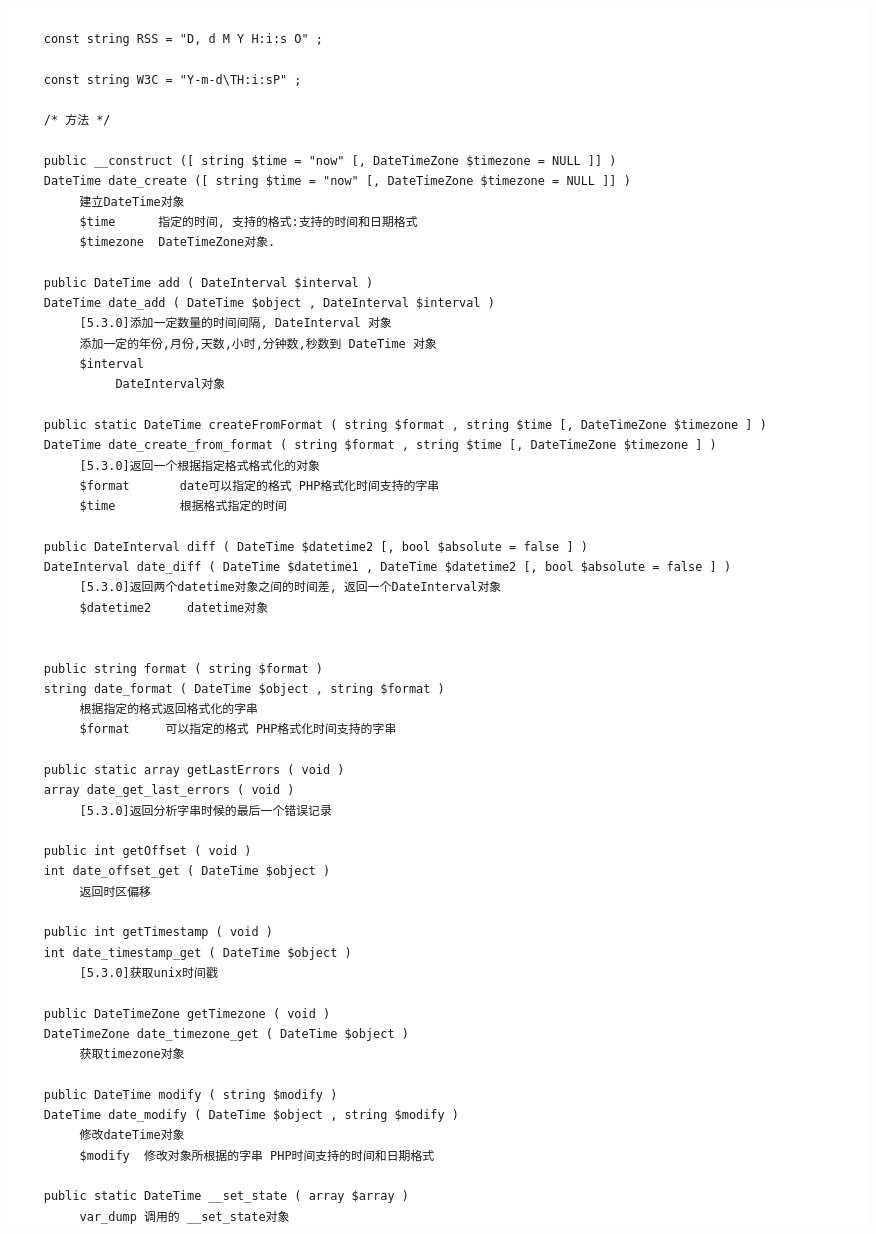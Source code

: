 ```

     const string RSS = "D, d M Y H:i:s O" ;

     const string W3C = "Y-m-d\TH:i:sP" ;

     /* 方法 */

     public __construct ([ string $time = "now" [, DateTimeZone $timezone = NULL ]] )
     DateTime date_create ([ string $time = "now" [, DateTimeZone $timezone = NULL ]] )
          建立DateTime对象
          $time      指定的时间, 支持的格式:支持的时间和日期格式
          $timezone  DateTimeZone对象.

     public DateTime add ( DateInterval $interval )
     DateTime date_add ( DateTime $object , DateInterval $interval )
          [5.3.0]添加一定数量的时间间隔, DateInterval 对象
          添加一定的年份,月份,天数,小时,分钟数,秒数到 DateTime 对象
          $interval
               DateInterval对象

     public static DateTime createFromFormat ( string $format , string $time [, DateTimeZone $timezone ] )
     DateTime date_create_from_format ( string $format , string $time [, DateTimeZone $timezone ] )
          [5.3.0]返回一个根据指定格式格式化的对象
          $format       date可以指定的格式 PHP格式化时间支持的字串
          $time         根据格式指定的时间

     public DateInterval diff ( DateTime $datetime2 [, bool $absolute = false ] )
     DateInterval date_diff ( DateTime $datetime1 , DateTime $datetime2 [, bool $absolute = false ] )
          [5.3.0]返回两个datetime对象之间的时间差, 返回一个DateInterval对象
          $datetime2     datetime对象


     public string format ( string $format )
     string date_format ( DateTime $object , string $format )
          根据指定的格式返回格式化的字串
          $format     可以指定的格式 PHP格式化时间支持的字串

     public static array getLastErrors ( void )
     array date_get_last_errors ( void )
          [5.3.0]返回分析字串时候的最后一个错误记录

     public int getOffset ( void )
     int date_offset_get ( DateTime $object )
          返回时区偏移

     public int getTimestamp ( void )
     int date_timestamp_get ( DateTime $object )
          [5.3.0]获取unix时间戳

     public DateTimeZone getTimezone ( void )
     DateTimeZone date_timezone_get ( DateTime $object )
          获取timezone对象

     public DateTime modify ( string $modify )
     DateTime date_modify ( DateTime $object , string $modify )
          修改dateTime对象
          $modify  修改对象所根据的字串 PHP时间支持的时间和日期格式

     public static DateTime __set_state ( array $array )
          var_dump 调用的 __set_state对象

```